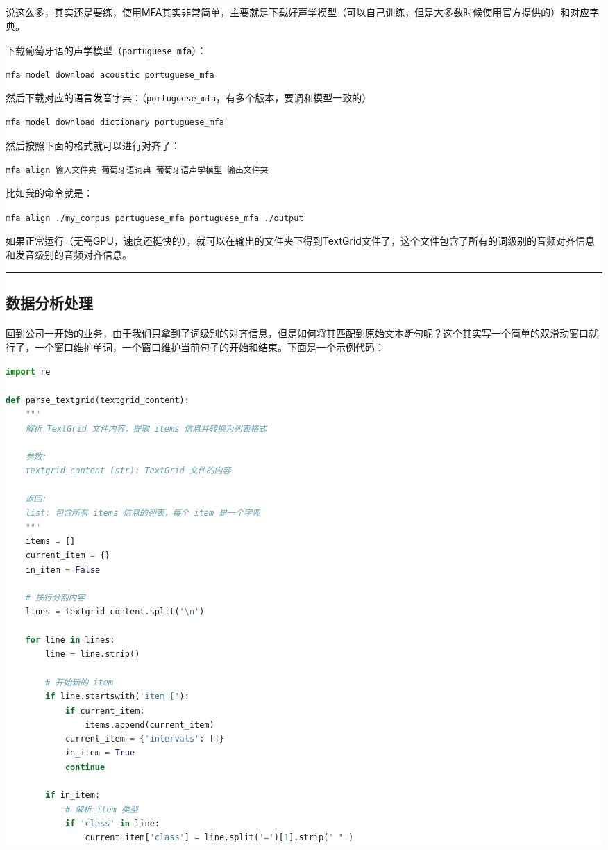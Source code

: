 说这么多，其实还是要练，使用MFA其实非常简单，主要就是下载好声学模型（可以自己训练，但是大多数时候使用官方提供的）和对应字典。

下载葡萄牙语的声学模型（`portuguese_mfa`）：

```shell
mfa model download acoustic portuguese_mfa
```

然后下载对应的语言发音字典：（`portuguese_mfa`，有多个版本，要调和模型一致的）

```shell
mfa model download dictionary portuguese_mfa
```

然后按照下面的格式就可以进行对齐了：

```shell
mfa align 输入文件夹 葡萄牙语词典 葡萄牙语声学模型 输出文件夹
```

比如我的命令就是：

```shell
mfa align ./my_corpus portuguese_mfa portuguese_mfa ./output
```

如果正常运行（无需GPU，速度还挺快的），就可以在输出的文件夹下得到TextGrid文件了，这个文件包含了所有的词级别的音频对齐信息和发音级别的音频对齐信息。

---
## 数据分析处理

回到公司一开始的业务，由于我们只拿到了词级别的对齐信息，但是如何将其匹配到原始文本断句呢？这个其实写一个简单的双滑动窗口就行了，一个窗口维护单词，一个窗口维护当前句子的开始和结束。下面是一个示例代码：

```python
import re

def parse_textgrid(textgrid_content):
    """
    解析 TextGrid 文件内容，提取 items 信息并转换为列表格式
    
    参数:
    textgrid_content (str): TextGrid 文件的内容
    
    返回:
    list: 包含所有 items 信息的列表，每个 item 是一个字典
    """
    items = []
    current_item = {}
    in_item = False
    
    # 按行分割内容
    lines = textgrid_content.split('\n')
    
    for line in lines:
        line = line.strip()
        
        # 开始新的 item
        if line.startswith('item ['):
            if current_item:
                items.append(current_item)
            current_item = {'intervals': []}
            in_item = True
            continue
            
        if in_item:
            # 解析 item 类型
            if 'class' in line:
                current_item['class'] = line.split('=')[1].strip(' "')
```